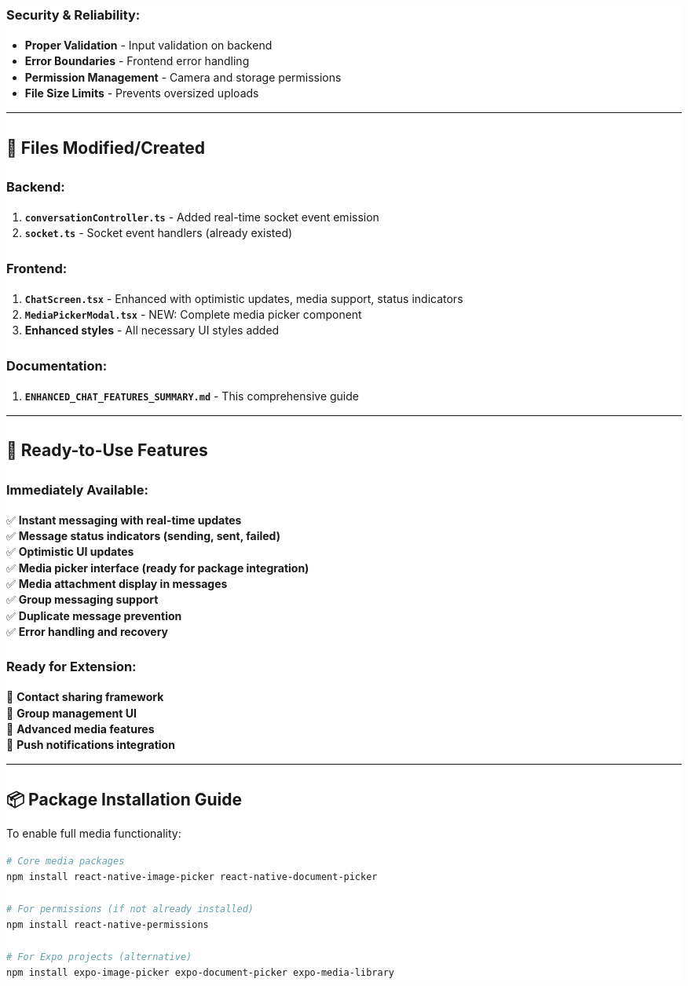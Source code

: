 ### **Security & Reliability:**
- **Proper Validation** - Input validation on backend
- **Error Boundaries** - Frontend error handling
- **Permission Management** - Camera and storage permissions
- **File Size Limits** - Prevents oversized uploads

---

## 📱 **Files Modified/Created**

### **Backend:**
1. **`conversationController.ts`** - Added real-time socket event emission
2. **`socket.ts`** - Socket event handlers (already existed)

### **Frontend:**
1. **`ChatScreen.tsx`** - Enhanced with optimistic updates, media support, status indicators
2. **`MediaPickerModal.tsx`** - NEW: Complete media picker component
3. **Enhanced styles** - All necessary UI styles added

### **Documentation:**
1. **`ENHANCED_CHAT_FEATURES_SUMMARY.md`** - This comprehensive guide

---

## 🚀 **Ready-to-Use Features**

### **Immediately Available:**
✅ **Instant messaging with real-time updates**  
✅ **Message status indicators (sending, sent, failed)**  
✅ **Optimistic UI updates**  
✅ **Media picker interface (ready for package integration)**  
✅ **Media attachment display in messages**  
✅ **Group messaging support**  
✅ **Duplicate message prevention**  
✅ **Error handling and recovery**  

### **Ready for Extension:**
🔧 **Contact sharing framework**  
🔧 **Group management UI**  
🔧 **Advanced media features**  
🔧 **Push notifications integration**  

---

## 📦 **Package Installation Guide**

To enable full media functionality:

```bash
# Core media packages
npm install react-native-image-picker react-native-document-picker

# For permissions (if not already installed)
npm install react-native-permissions

# For Expo projects (alternative)
npm install expo-image-picker expo-document-picker expo-media-library
```
